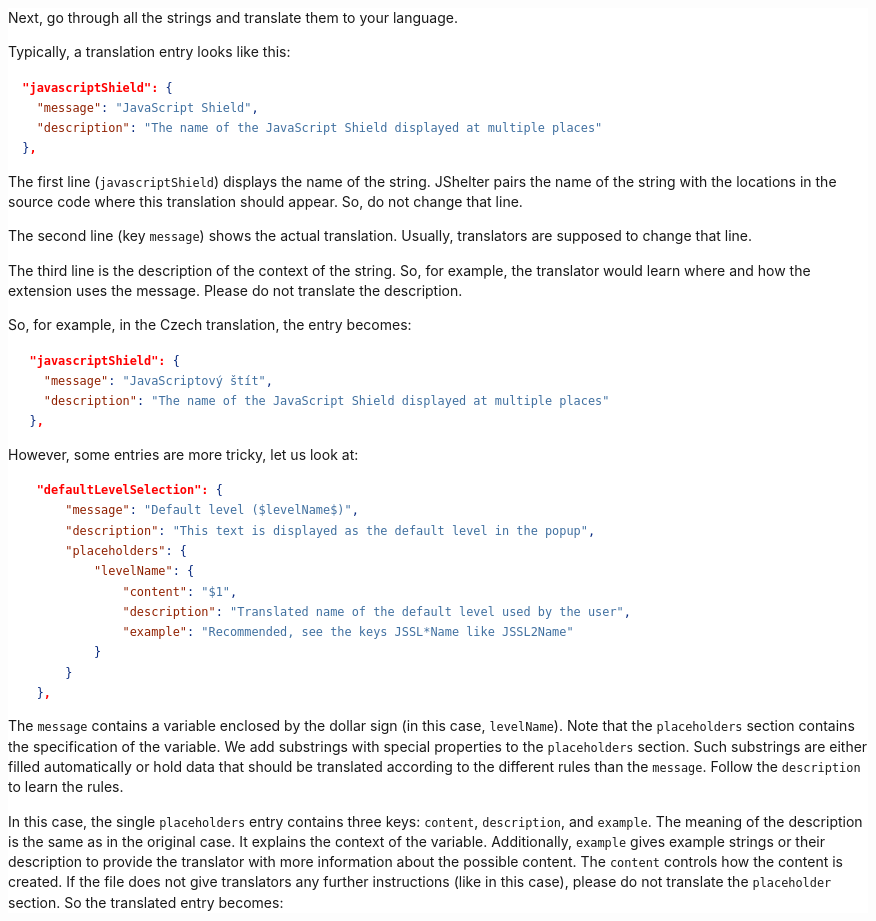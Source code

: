 Next, go through all the strings and translate them to your language.

Typically, a translation entry looks like this:

```JSON
  "javascriptShield": {
    "message": "JavaScript Shield",
    "description": "The name of the JavaScript Shield displayed at multiple places"
  },
```

The first line (`javascriptShield`) displays the name of the string. JShelter
pairs the name of the string with the locations in the source code where this
translation should appear. So, do not change that line.

The second line (key `message`) shows the actual translation. Usually,
translators are supposed to change that line.

The third line is the description of the context of the string. So, for
example, the translator would learn where and how the extension uses the
message. Please do not translate the description.

So, for example, in the Czech translation, the entry becomes:

```JSON
   "javascriptShield": {
     "message": "JavaScriptový štít",
     "description": "The name of the JavaScript Shield displayed at multiple places"
   },
```

However, some entries are more tricky, let us look at:

```JSON
	"defaultLevelSelection": {
		"message": "Default level ($levelName$)",
		"description": "This text is displayed as the default level in the popup",
		"placeholders": {
			"levelName": {
				"content": "$1",
				"description": "Translated name of the default level used by the user",
				"example": "Recommended, see the keys JSSL*Name like JSSL2Name"
			}
		}
	},
```

The `message` contains a variable enclosed by the dollar sign (in this case,
`levelName`). Note that the `placeholders` section contains the specification
of the variable. We add substrings with special properties to the
`placeholders` section. Such substrings are either filled automatically or hold
data that should be translated according to the different rules than the
`message`. Follow the `description` to learn the rules.

In this case, the single `placeholders` entry contains three keys: `content`,
`description`, and `example`. The meaning of the description is the same as in
the original case. It explains the context of the variable. Additionally,
`example` gives example strings or their description to provide the translator
with more information about the possible content. The `content` controls how
the content is created. If the file does not give translators any further
instructions (like in this case), please do not translate the `placeholder`
section. So the translated entry becomes:

